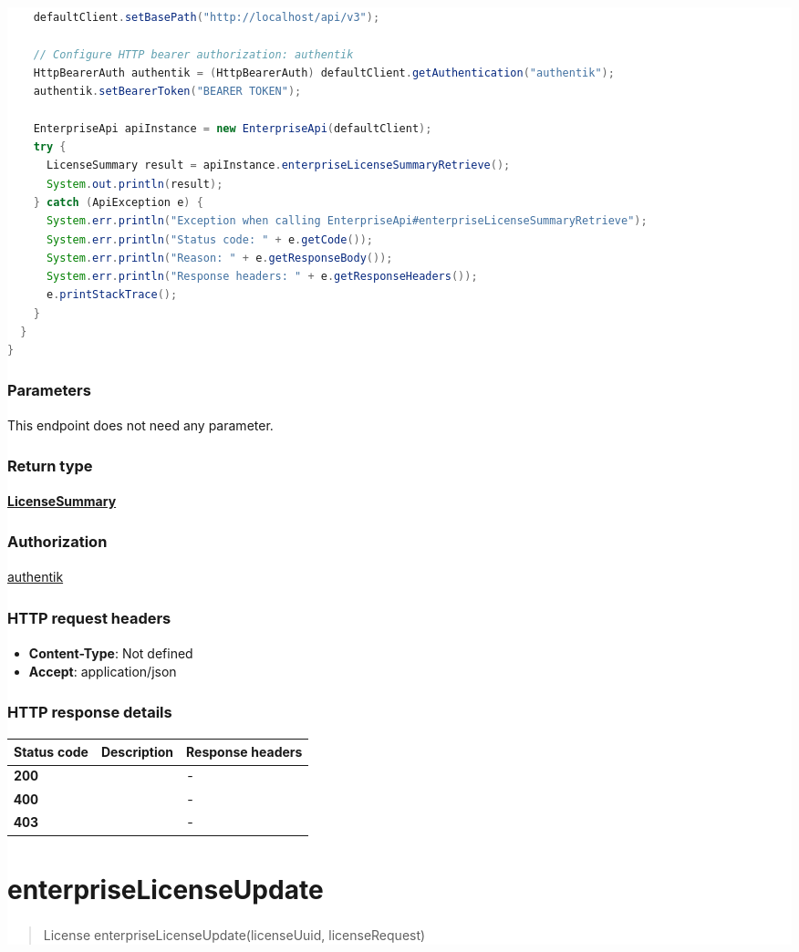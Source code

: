 ```java
    defaultClient.setBasePath("http://localhost/api/v3");
    
    // Configure HTTP bearer authorization: authentik
    HttpBearerAuth authentik = (HttpBearerAuth) defaultClient.getAuthentication("authentik");
    authentik.setBearerToken("BEARER TOKEN");

    EnterpriseApi apiInstance = new EnterpriseApi(defaultClient);
    try {
      LicenseSummary result = apiInstance.enterpriseLicenseSummaryRetrieve();
      System.out.println(result);
    } catch (ApiException e) {
      System.err.println("Exception when calling EnterpriseApi#enterpriseLicenseSummaryRetrieve");
      System.err.println("Status code: " + e.getCode());
      System.err.println("Reason: " + e.getResponseBody());
      System.err.println("Response headers: " + e.getResponseHeaders());
      e.printStackTrace();
    }
  }
}
```

### Parameters
This endpoint does not need any parameter.

### Return type

[**LicenseSummary**](LicenseSummary.md)

### Authorization

[authentik](../README.md#authentik)

### HTTP request headers

 - **Content-Type**: Not defined
 - **Accept**: application/json

### HTTP response details
| Status code | Description | Response headers |
|-------------|-------------|------------------|
| **200** |  |  -  |
| **400** |  |  -  |
| **403** |  |  -  |

<a id="enterpriseLicenseUpdate"></a>
# **enterpriseLicenseUpdate**
> License enterpriseLicenseUpdate(licenseUuid, licenseRequest)
